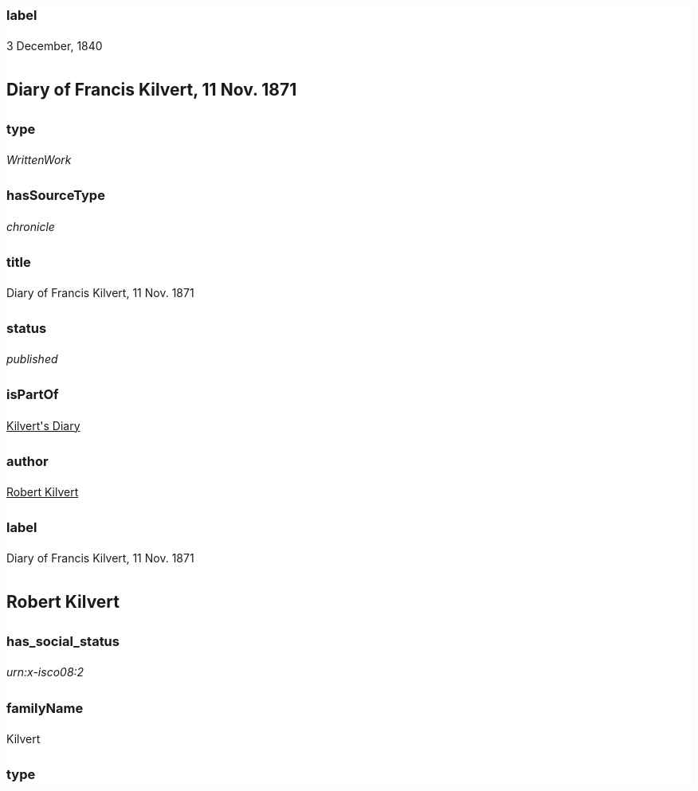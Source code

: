### label


3 December, 1840

## Diary of Francis Kilvert, 11 Nov. 1871

### type


*WrittenWork*

### hasSourceType


*chronicle*

### title


Diary of Francis Kilvert, 11 Nov. 1871

### status


*published*

### isPartOf


[Kilvert's Diary](#Kilvert's-Diary)

### author


[Robert Kilvert](#Robert-Kilvert)

### label


Diary of Francis Kilvert, 11 Nov. 1871

## Robert Kilvert

### has_social_status


*urn:x-isco08:2*

### familyName


Kilvert

### type
